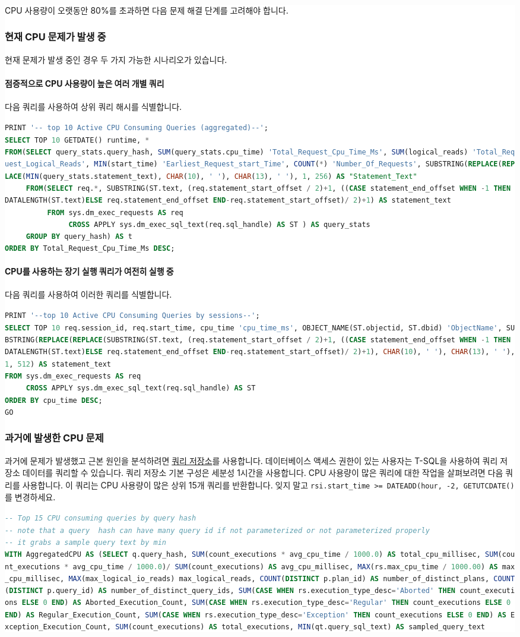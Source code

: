 CPU 사용량이 오랫동안 80%를 초과하면 다음 문제 해결 단계를 고려해야 합니다.

### <a name="the-cpu-issue-is-occurring-now"></a>현재 CPU 문제가 발생 중

현재 문제가 발생 중인 경우 두 가지 가능한 시나리오가 있습니다.

#### <a name="many-individual-queries-that-cumulatively-consume-high-cpu"></a>점증적으로 CPU 사용량이 높은 여러 개별 쿼리

다음 쿼리를 사용하여 상위 쿼리 해시를 식별합니다.

```sql
PRINT '-- top 10 Active CPU Consuming Queries (aggregated)--';
SELECT TOP 10 GETDATE() runtime, *
FROM(SELECT query_stats.query_hash, SUM(query_stats.cpu_time) 'Total_Request_Cpu_Time_Ms', SUM(logical_reads) 'Total_Request_Logical_Reads', MIN(start_time) 'Earliest_Request_start_Time', COUNT(*) 'Number_Of_Requests', SUBSTRING(REPLACE(REPLACE(MIN(query_stats.statement_text), CHAR(10), ' '), CHAR(13), ' '), 1, 256) AS "Statement_Text"
     FROM(SELECT req.*, SUBSTRING(ST.text, (req.statement_start_offset / 2)+1, ((CASE statement_end_offset WHEN -1 THEN DATALENGTH(ST.text)ELSE req.statement_end_offset END-req.statement_start_offset)/ 2)+1) AS statement_text
          FROM sys.dm_exec_requests AS req
               CROSS APPLY sys.dm_exec_sql_text(req.sql_handle) AS ST ) AS query_stats
     GROUP BY query_hash) AS t
ORDER BY Total_Request_Cpu_Time_Ms DESC;
```

#### <a name="long-running-queries-that-consume-cpu-are-still-running"></a>CPU를 사용하는 장기 실행 쿼리가 여전히 실행 중

다음 쿼리를 사용하여 이러한 쿼리를 식별합니다.

```sql
PRINT '--top 10 Active CPU Consuming Queries by sessions--';
SELECT TOP 10 req.session_id, req.start_time, cpu_time 'cpu_time_ms', OBJECT_NAME(ST.objectid, ST.dbid) 'ObjectName', SUBSTRING(REPLACE(REPLACE(SUBSTRING(ST.text, (req.statement_start_offset / 2)+1, ((CASE statement_end_offset WHEN -1 THEN DATALENGTH(ST.text)ELSE req.statement_end_offset END-req.statement_start_offset)/ 2)+1), CHAR(10), ' '), CHAR(13), ' '), 1, 512) AS statement_text
FROM sys.dm_exec_requests AS req
     CROSS APPLY sys.dm_exec_sql_text(req.sql_handle) AS ST
ORDER BY cpu_time DESC;
GO
```

### <a name="the-cpu-issue-occurred-in-the-past"></a>과거에 발생한 CPU 문제

과거에 문제가 발생했고 근본 원인을 분석하려면 [쿼리 저장소](https://docs.microsoft.com/sql/relational-databases/performance/monitoring-performance-by-using-the-query-store)를 사용합니다. 데이터베이스 액세스 권한이 있는 사용자는 T-SQL을 사용하여 쿼리 저장소 데이터를 쿼리할 수 있습니다.  쿼리 저장소 기본 구성은 세분성 1시간을 사용합니다.  CPU 사용량이 많은 쿼리에 대한 작업을 살펴보려면 다음 쿼리를 사용합니다. 이 쿼리는 CPU 사용량이 많은 상위 15개 쿼리를 반환합니다.  잊지 말고 `rsi.start_time >= DATEADD(hour, -2, GETUTCDATE()`를 변경하세요.

```sql
-- Top 15 CPU consuming queries by query hash
-- note that a query  hash can have many query id if not parameterized or not parameterized properly
-- it grabs a sample query text by min
WITH AggregatedCPU AS (SELECT q.query_hash, SUM(count_executions * avg_cpu_time / 1000.0) AS total_cpu_millisec, SUM(count_executions * avg_cpu_time / 1000.0)/ SUM(count_executions) AS avg_cpu_millisec, MAX(rs.max_cpu_time / 1000.00) AS max_cpu_millisec, MAX(max_logical_io_reads) max_logical_reads, COUNT(DISTINCT p.plan_id) AS number_of_distinct_plans, COUNT(DISTINCT p.query_id) AS number_of_distinct_query_ids, SUM(CASE WHEN rs.execution_type_desc='Aborted' THEN count_executions ELSE 0 END) AS Aborted_Execution_Count, SUM(CASE WHEN rs.execution_type_desc='Regular' THEN count_executions ELSE 0 END) AS Regular_Execution_Count, SUM(CASE WHEN rs.execution_type_desc='Exception' THEN count_executions ELSE 0 END) AS Exception_Execution_Count, SUM(count_executions) AS total_executions, MIN(qt.query_sql_text) AS sampled_query_text
```